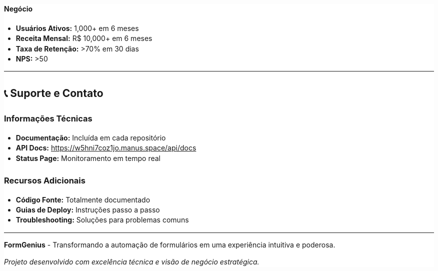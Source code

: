 #### Negócio
- **Usuários Ativos:** 1,000+ em 6 meses
- **Receita Mensal:** R$ 10,000+ em 6 meses
- **Taxa de Retenção:** >70% em 30 dias
- **NPS:** >50

---

## 📞 Suporte e Contato

### Informações Técnicas
- **Documentação:** Incluída em cada repositório
- **API Docs:** https://w5hni7coz1jo.manus.space/api/docs
- **Status Page:** Monitoramento em tempo real

### Recursos Adicionais
- **Código Fonte:** Totalmente documentado
- **Guias de Deploy:** Instruções passo a passo
- **Troubleshooting:** Soluções para problemas comuns

---

**FormGenius** - Transformando a automação de formulários em uma experiência intuitiva e poderosa.

*Projeto desenvolvido com excelência técnica e visão de negócio estratégica.*

